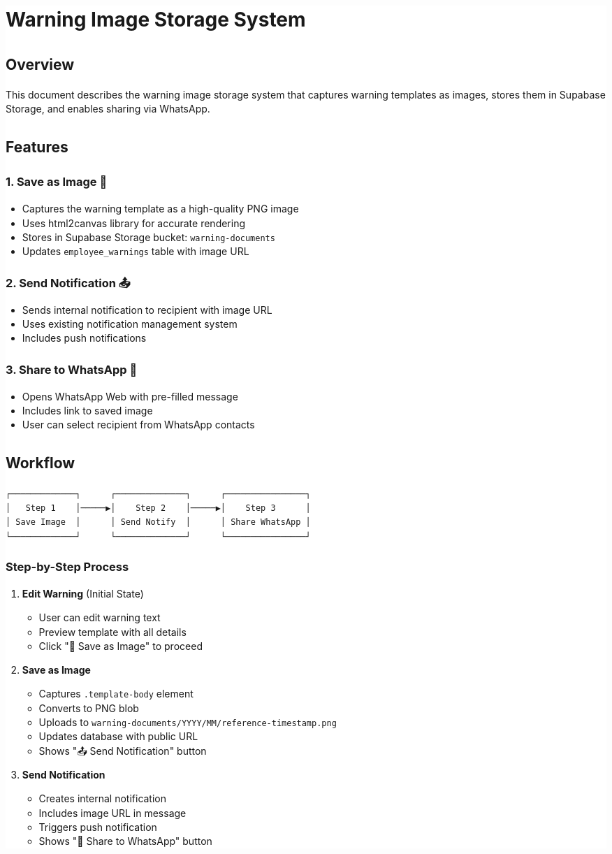 # Warning Image Storage System

## Overview
This document describes the warning image storage system that captures warning templates as images, stores them in Supabase Storage, and enables sharing via WhatsApp.

## Features

### 1. **Save as Image** 📸
- Captures the warning template as a high-quality PNG image
- Uses html2canvas library for accurate rendering
- Stores in Supabase Storage bucket: `warning-documents`
- Updates `employee_warnings` table with image URL

### 2. **Send Notification** 📤
- Sends internal notification to recipient with image URL
- Uses existing notification management system
- Includes push notifications

### 3. **Share to WhatsApp** 📱
- Opens WhatsApp Web with pre-filled message
- Includes link to saved image
- User can select recipient from WhatsApp contacts

## Workflow

```
┌─────────────┐      ┌──────────────┐      ┌────────────────┐
│   Step 1    │─────▶│    Step 2    │─────▶│    Step 3      │
│ Save Image  │      │ Send Notify  │      │ Share WhatsApp │
└─────────────┘      └──────────────┘      └────────────────┘
```

### Step-by-Step Process

1. **Edit Warning** (Initial State)
   - User can edit warning text
   - Preview template with all details
   - Click "💾 Save as Image" to proceed

2. **Save as Image**
   - Captures `.template-body` element
   - Converts to PNG blob
   - Uploads to `warning-documents/YYYY/MM/reference-timestamp.png`
   - Updates database with public URL
   - Shows "📤 Send Notification" button

3. **Send Notification**
   - Creates internal notification
   - Includes image URL in message
   - Triggers push notification
   - Shows "📱 Share to WhatsApp" button
